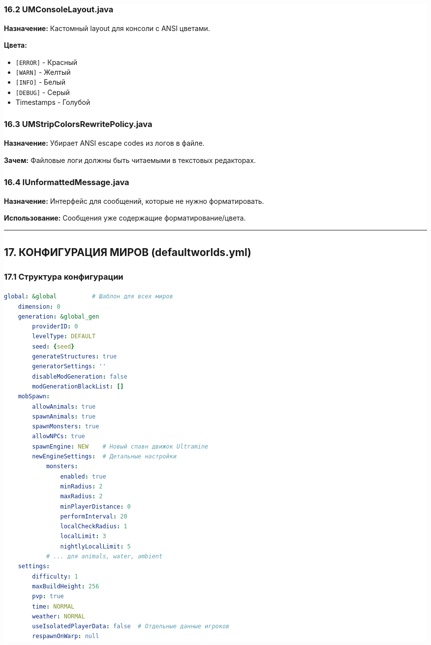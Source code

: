 ### 16.2 UMConsoleLayout.java

**Назначение:** Кастомный layout для консоли с ANSI цветами.

**Цвета:**
- `[ERROR]` - Красный
- `[WARN]` - Желтый
- `[INFO]` - Белый
- `[DEBUG]` - Серый
- Timestamps - Голубой

### 16.3 UMStripColorsRewritePolicy.java

**Назначение:** Убирает ANSI escape codes из логов в файле.

**Зачем:** Файловые логи должны быть читаемыми в текстовых редакторах.

### 16.4 IUnformattedMessage.java

**Назначение:** Интерфейс для сообщений, которые не нужно форматировать.

**Использование:** Сообщения уже содержащие форматирование/цвета.

---

## 17. КОНФИГУРАЦИЯ МИРОВ (defaultworlds.yml)

### 17.1 Структура конфигурации

```yaml
global: &global          # Шаблон для всех миров
    dimension: 0
    generation: &global_gen
        providerID: 0
        levelType: DEFAULT
        seed: {seed}
        generateStructures: true
        generatorSettings: ''
        disableModGeneration: false
        modGenerationBlackList: []
    mobSpawn:
        allowAnimals: true
        spawnAnimals: true
        spawnMonsters: true
        allowNPCs: true
        spawnEngine: NEW    # Новый спавн движок Ultramine
        newEngineSettings:  # Детальные настройки
            monsters:
                enabled: true
                minRadius: 2
                maxRadius: 2
                minPlayerDistance: 0
                performInterval: 20
                localCheckRadius: 1
                localLimit: 3
                nightlyLocalLimit: 5
            # ... для animals, water, ambient
    settings:
        difficulty: 1
        maxBuildHeight: 256
        pvp: true
        time: NORMAL
        weather: NORMAL
        useIsolatedPlayerData: false  # Отдельные данные игроков
        respawnOnWarp: null
```